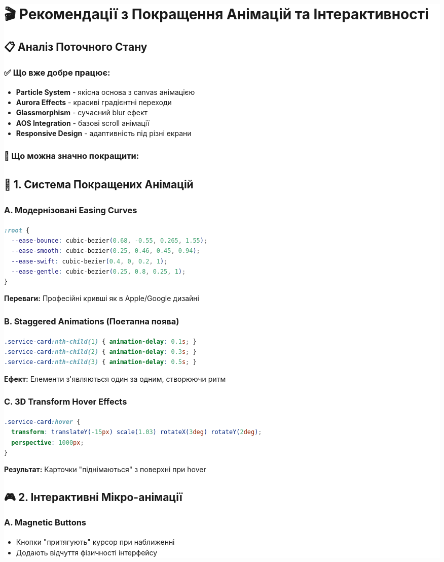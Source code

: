 # 🎬 Рекомендації з Покращення Анімацій та Інтерактивності

## 📋 Аналіз Поточного Стану

### ✅ Що вже добре працює:
- **Particle System** - якісна основа з canvas анімацією
- **Aurora Effects** - красиві градієнтні переходи
- **Glassmorphism** - сучасний blur ефект
- **AOS Integration** - базові scroll анімації
- **Responsive Design** - адаптивність під різні екрани

### 🚀 Що можна значно покращити:

## 🎯 **1. Система Покращених Анімацій**

### **A. Модернізовані Easing Curves**
```css
:root {
  --ease-bounce: cubic-bezier(0.68, -0.55, 0.265, 1.55);
  --ease-smooth: cubic-bezier(0.25, 0.46, 0.45, 0.94);
  --ease-swift: cubic-bezier(0.4, 0, 0.2, 1);
  --ease-gentle: cubic-bezier(0.25, 0.8, 0.25, 1);
}
```
**Переваги:** Професійні кривші як в Apple/Google дизайні

### **B. Staggered Animations (Поетапна поява)**
```css
.service-card:nth-child(1) { animation-delay: 0.1s; }
.service-card:nth-child(2) { animation-delay: 0.3s; }
.service-card:nth-child(3) { animation-delay: 0.5s; }
```
**Ефект:** Елементи з'являються один за одним, створюючи ритм

### **C. 3D Transform Hover Effects**
```css
.service-card:hover {
  transform: translateY(-15px) scale(1.03) rotateX(3deg) rotateY(2deg);
  perspective: 1000px;
}
```
**Результат:** Карточки "піднімаються" з поверхні при hover

## 🎮 **2. Інтерактивні Мікро-анімації**

### **A. Magnetic Buttons**
- Кнопки "притягують" курсор при наближенні
- Додають відчуття фізичності інтерфейсу
